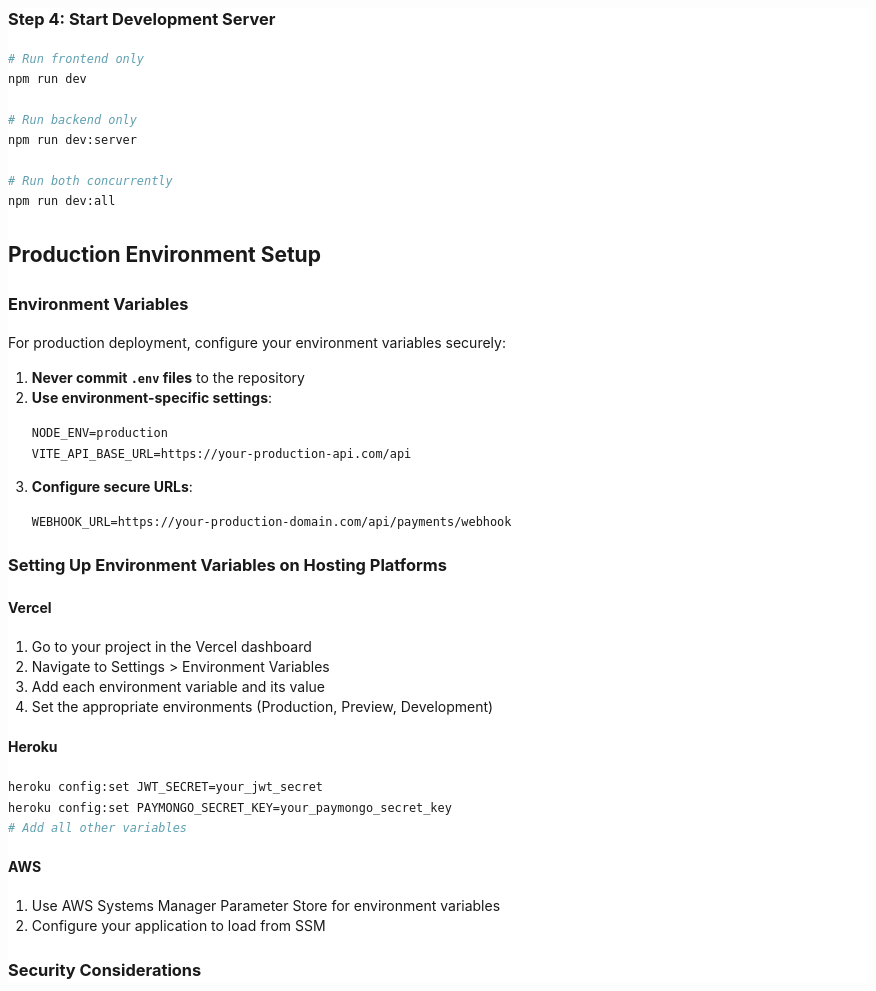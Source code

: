 ### Step 4: Start Development Server

```bash
# Run frontend only
npm run dev

# Run backend only
npm run dev:server

# Run both concurrently
npm run dev:all
```

## Production Environment Setup

### Environment Variables

For production deployment, configure your environment variables securely:

1. **Never commit `.env` files** to the repository
2. **Use environment-specific settings**:
   ```
   NODE_ENV=production
   VITE_API_BASE_URL=https://your-production-api.com/api
   ```
3. **Configure secure URLs**:
   ```
   WEBHOOK_URL=https://your-production-domain.com/api/payments/webhook
   ```

### Setting Up Environment Variables on Hosting Platforms

#### Vercel

1. Go to your project in the Vercel dashboard
2. Navigate to Settings > Environment Variables
3. Add each environment variable and its value
4. Set the appropriate environments (Production, Preview, Development)

#### Heroku

```bash
heroku config:set JWT_SECRET=your_jwt_secret
heroku config:set PAYMONGO_SECRET_KEY=your_paymongo_secret_key
# Add all other variables
```

#### AWS

1. Use AWS Systems Manager Parameter Store for environment variables
2. Configure your application to load from SSM

### Security Considerations
